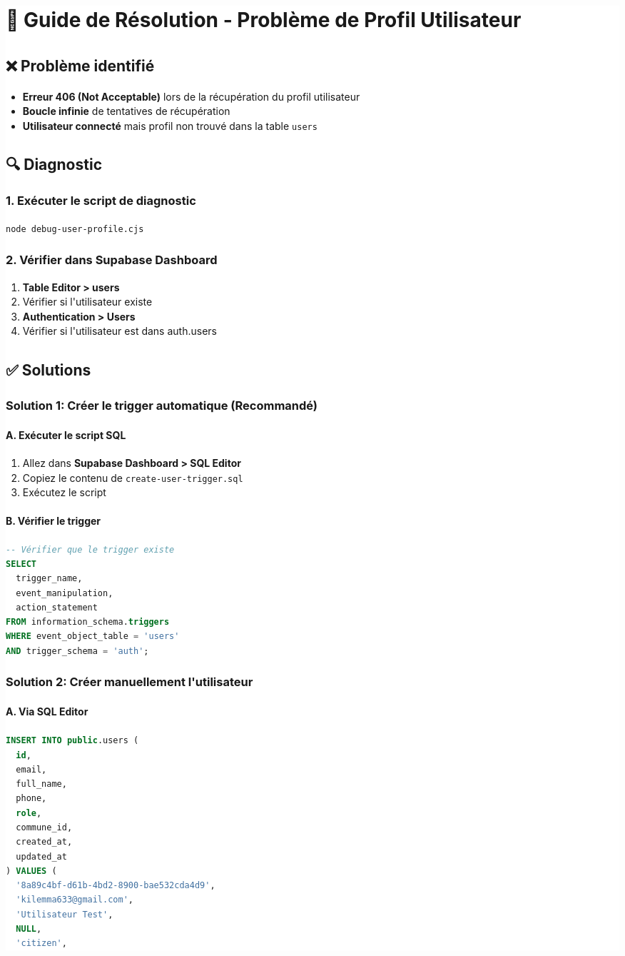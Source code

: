 # 🔧 Guide de Résolution - Problème de Profil Utilisateur

## ❌ Problème identifié
- **Erreur 406 (Not Acceptable)** lors de la récupération du profil utilisateur
- **Boucle infinie** de tentatives de récupération
- **Utilisateur connecté** mais profil non trouvé dans la table `users`

## 🔍 Diagnostic

### 1. Exécuter le script de diagnostic
```bash
node debug-user-profile.cjs
```

### 2. Vérifier dans Supabase Dashboard
1. **Table Editor > users**
2. Vérifier si l'utilisateur existe
3. **Authentication > Users**
4. Vérifier si l'utilisateur est dans auth.users

## ✅ Solutions

### Solution 1: Créer le trigger automatique (Recommandé)

#### A. Exécuter le script SQL
1. Allez dans **Supabase Dashboard > SQL Editor**
2. Copiez le contenu de `create-user-trigger.sql`
3. Exécutez le script

#### B. Vérifier le trigger
```sql
-- Vérifier que le trigger existe
SELECT 
  trigger_name,
  event_manipulation,
  action_statement
FROM information_schema.triggers
WHERE event_object_table = 'users'
AND trigger_schema = 'auth';
```

### Solution 2: Créer manuellement l'utilisateur

#### A. Via SQL Editor
```sql
INSERT INTO public.users (
  id,
  email,
  full_name,
  phone,
  role,
  commune_id,
  created_at,
  updated_at
) VALUES (
  '8a89c4bf-d61b-4bd2-8900-bae532cda4d9',
  'kilemma633@gmail.com',
  'Utilisateur Test',
  NULL,
  'citizen',
```